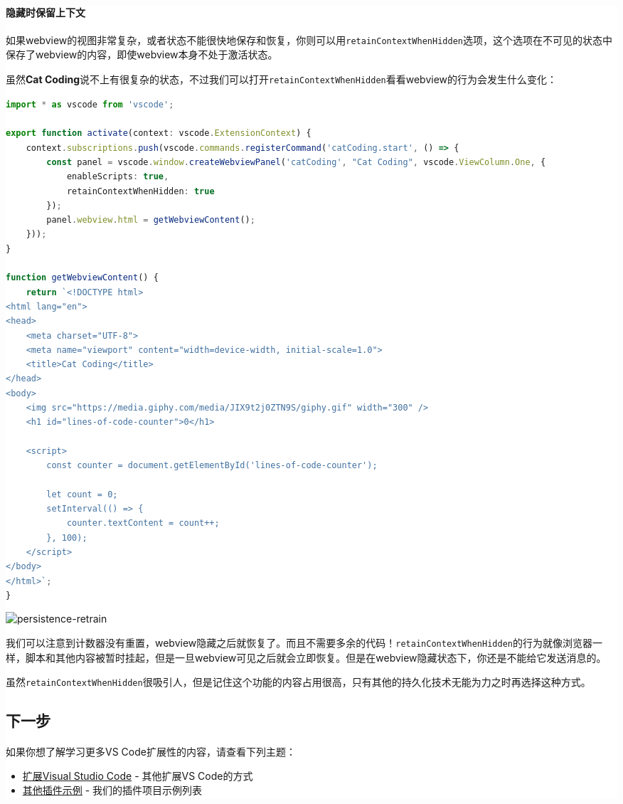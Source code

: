 #### 隐藏时保留上下文

如果webview的视图非常复杂，或者状态不能很快地保存和恢复，你则可以用`retainContextWhenHidden`选项，这个选项在不可见的状态中保存了webview的内容，即使webview本身不处于激活状态。

虽然**Cat Coding**说不上有很复杂的状态，不过我们可以打开`retainContextWhenHidden`看看webview的行为会发生什么变化：

```typescript
import * as vscode from 'vscode';

export function activate(context: vscode.ExtensionContext) {
    context.subscriptions.push(vscode.commands.registerCommand('catCoding.start', () => {
        const panel = vscode.window.createWebviewPanel('catCoding', "Cat Coding", vscode.ViewColumn.One, {
            enableScripts: true,
            retainContextWhenHidden: true
        });
        panel.webview.html = getWebviewContent();
    }));
}

function getWebviewContent() {
    return `<!DOCTYPE html>
<html lang="en">
<head>
    <meta charset="UTF-8">
    <meta name="viewport" content="width=device-width, initial-scale=1.0">
    <title>Cat Coding</title>
</head>
<body>
    <img src="https://media.giphy.com/media/JIX9t2j0ZTN9S/giphy.gif" width="300" />
    <h1 id="lines-of-code-counter">0</h1>

    <script>
        const counter = document.getElementById('lines-of-code-counter');

        let count = 0;
        setInterval(() => {
            counter.textContent = count++;
        }, 100);
    </script>
</body>
</html>`;
}
```
![persistence-retrain](https://raw.githubusercontent.com/Microsoft/vscode-docs/master/docs/extensions/images/webview/persistence-retrain.gif)

我们可以注意到计数器没有重置，webview隐藏之后就恢复了。而且不需要多余的代码！`retainContextWhenHidden`的行为就像浏览器一样，脚本和其他内容被暂时挂起，但是一旦webview可见之后就会立即恢复。但是在webview隐藏状态下，你还是不能给它发送消息的。

虽然`retainContextWhenHidden`很吸引人，但是记住这个功能的内容占用很高，只有其他的持久化技术无能为力之时再选择这种方式。

## 下一步

如果你想了解学习更多VS Code扩展性的内容，请查看下列主题：
- [扩展Visual Studio Code](/extensibility-reference/README.md) - 其他扩展VS Code的方式
- [其他插件示例](/extension-authoring/samples.md) - 我们的插件项目示例列表